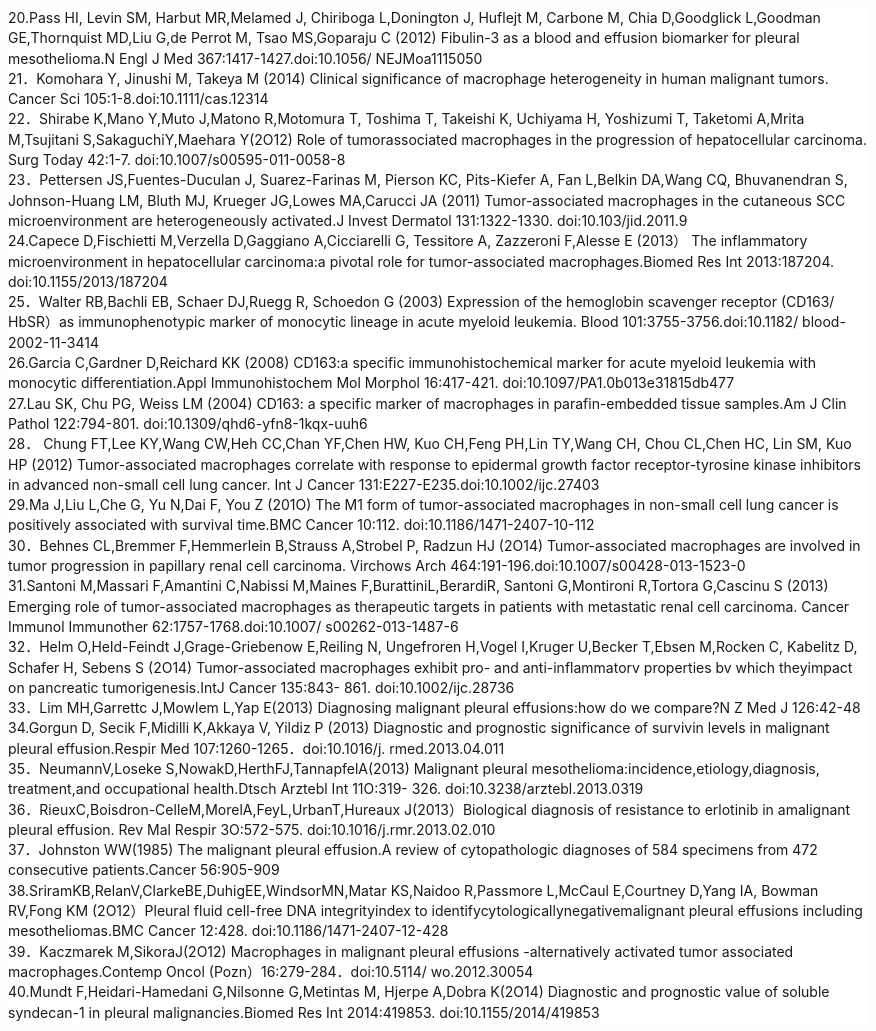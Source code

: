 20.Pass HI, Levin SM, Harbut MR,Melamed J, Chiriboga L,Donington J, Huflejt M, Carbone M, Chia D,Goodglick L,Goodman GE,Thornquist MD,Liu G,de Perrot M, Tsao MS,Goparaju C (2012) Fibulin-3 as a blood and effusion biomarker for pleural mesothelioma.N Engl J Med 367:1417-1427.doi:10.1056/ NEJMoa1115050   
21．Komohara Y, Jinushi M, Takeya M (2014) Clinical significance of macrophage heterogeneity in human malignant tumors. Cancer Sci 105:1-8.doi:10.1111/cas.12314   
22．Shirabe K,Mano Y,Muto J,Matono R,Motomura T, Toshima T, Takeishi K, Uchiyama H, Yoshizumi T, Taketomi A,Mrita M,Tsujitani S,SakaguchiY,Maehara Y(2O12) Role of tumorassociated macrophages in the progression of hepatocellular carcinoma. Surg Today 42:1-7. doi:10.1007/s00595-011-0058-8   
23．Pettersen JS,Fuentes-Duculan J, Suarez-Farinas M, Pierson KC, Pits-Kiefer A, Fan L,Belkin DA,Wang CQ, Bhuvanendran S, Johnson-Huang LM, Bluth MJ, Krueger JG,Lowes MA,Carucci JA (2011) Tumor-associated macrophages in the cutaneous SCC microenvironment are heterogeneously activated.J Invest Dermatol 131:1322-1330. doi:10.103/jid.2011.9   
24.Capece D,Fischietti M,Verzella D,Gaggiano A,Cicciarelli G, Tessitore A, Zazzeroni F,Alesse E (2013） The inflammatory microenvironment in hepatocellular carcinoma:a pivotal role for tumor-associated macrophages.Biomed Res Int 2013:187204. doi:10.1155/2013/187204   
25．Walter RB,Bachli EB, Schaer DJ,Ruegg R, Schoedon G (2003) Expression of the hemoglobin scavenger receptor (CD163/ HbSR）as immunophenotypic marker of monocytic lineage in acute myeloid leukemia. Blood 101:3755-3756.doi:10.1182/ blood-2002-11-3414   
26.Garcia C,Gardner D,Reichard KK (2008) CD163:a specific immunohistochemical marker for acute myeloid leukemia with monocytic differentiation.Appl Immunohistochem Mol Morphol 16:417-421. doi:10.1097/PA1.0b013e31815db477   
27.Lau SK, Chu PG, Weiss LM (2004) CD163: a specific marker of macrophages in parafin-embedded tissue samples.Am J Clin Pathol 122:794-801. doi:10.1309/qhd6-yfn8-1kqx-uuh6   
28． Chung FT,Lee KY,Wang CW,Heh CC,Chan YF,Chen HW, Kuo CH,Feng PH,Lin TY,Wang CH, Chou CL,Chen HC, Lin SM, Kuo HP (2012) Tumor-associated macrophages correlate with response to epidermal growth factor receptor-tyrosine kinase inhibitors in advanced non-small cell lung cancer. Int J Cancer 131:E227-E235.doi:10.1002/ijc.27403   
29.Ma J,Liu L,Che G, Yu N,Dai F, You Z (201O) The M1 form of tumor-associated macrophages in non-small cell lung cancer is positively associated with survival time.BMC Cancer 10:112. doi:10.1186/1471-2407-10-112   
30．Behnes CL,Bremmer F,Hemmerlein B,Strauss A,Strobel P, Radzun HJ (2O14) Tumor-associated macrophages are involved in tumor progression in papillary renal cell carcinoma. Virchows Arch 464:191-196.doi:10.1007/s00428-013-1523-0   
31.Santoni M,Massari F,Amantini C,Nabissi M,Maines F,BurattiniL,BerardiR, Santoni G,Montironi R,Tortora G,Cascinu S (2013) Emerging role of tumor-associated macrophages as therapeutic targets in patients with metastatic renal cell carcinoma. Cancer Immunol Immunother 62:1757-1768.doi:10.1007/ s00262-013-1487-6   
32．Helm O,Held-Feindt J,Grage-Griebenow E,Reiling N, Ungefroren H,Vogel I,Kruger U,Becker T,Ebsen M,Rocken C, Kabelitz D, Schafer H, Sebens S (2O14) Tumor-associated macrophages exhibit pro- and anti-inflammatorv properties bv which theyimpact on pancreatic tumorigenesis.IntJ Cancer 135:843- 861. doi:10.1002/ijc.28736   
33．Lim MH,Garrettc J,Mowlem L,Yap E(2013) Diagnosing malignant pleural effusions:how do we compare?N Z Med J 126:42-48   
34.Gorgun D, Secik F,Midilli K,Akkaya V, Yildiz P (2013) Diagnostic and prognostic significance of survivin levels in malignant pleural effusion.Respir Med 107:1260-1265．doi:10.1016/j. rmed.2013.04.011   
35．NeumannV,Loseke S,NowakD,HerthFJ,TannapfelA(2013) Malignant pleural mesothelioma:incidence,etiology,diagnosis, treatment,and occupational health.Dtsch Arztebl Int 11O:319- 326. doi:10.3238/arztebl.2013.0319   
36．RieuxC,Boisdron-CelleM,MorelA,FeyL,UrbanT,Hureaux J(2013）Biological diagnosis of resistance to erlotinib in amalignant pleural effusion. Rev Mal Respir 3O:572-575. doi:10.1016/j.rmr.2013.02.010   
37．Johnston WW(1985) The malignant pleural effusion.A review of cytopathologic diagnoses of 584 specimens from 472 consecutive patients.Cancer 56:905-909   
38.SriramKB,RelanV,ClarkeBE,DuhigEE,WindsorMN,Matar KS,Naidoo R,Passmore L,McCaul E,Courtney D,Yang IA, Bowman RV,Fong KM (2O12）Pleural fluid cell-free DNA integrityindex to identifycytologicallynegativemalignant pleural effusions including mesotheliomas.BMC Cancer 12:428. doi:10.1186/1471-2407-12-428   
39．Kaczmarek M,SikoraJ(2O12) Macrophages in malignant pleural effusions -alternatively activated tumor associated macrophages.Contemp Oncol (Pozn）16:279-284．doi:10.5114/ wo.2012.30054   
40.Mundt F,Heidari-Hamedani G,Nilsonne G,Metintas M, Hjerpe A,Dobra K(2O14) Diagnostic and prognostic value of soluble syndecan-1 in pleural malignancies.Biomed Res Int 2014:419853. doi:10.1155/2014/419853   